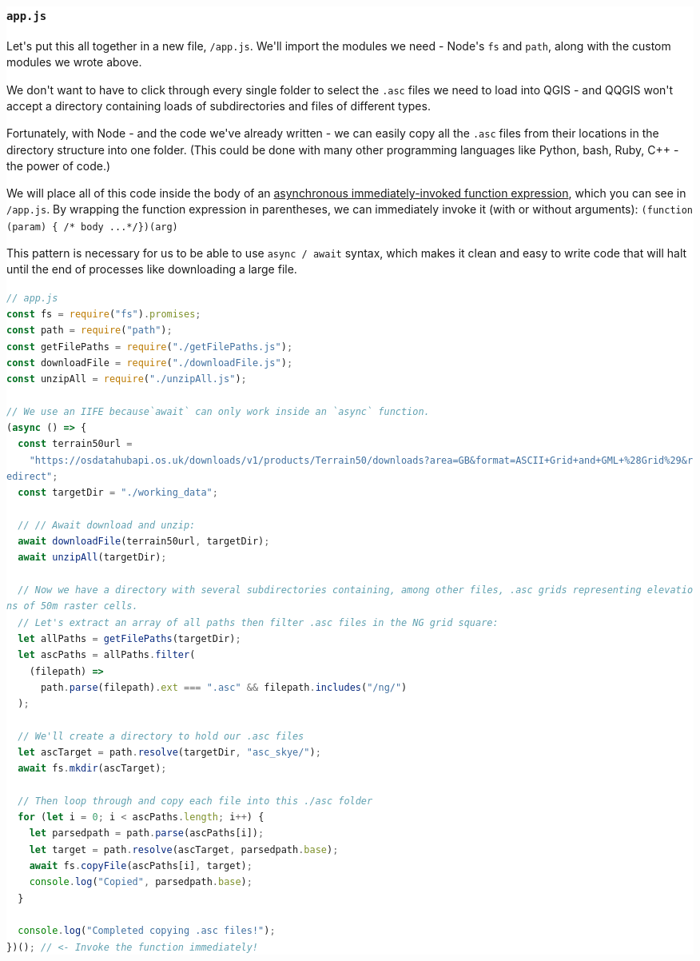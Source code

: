 ### `app.js`

Let's put this all together in a new file, `/app.js`. We'll import the modules we need - Node's `fs` and `path`, along with the custom modules we wrote above.

We don't want to have to click through every single folder to select the `.asc` files we need to load into QGIS - and QQGIS won't accept a directory containing loads of subdirectories and files of different types.

Fortunately, with Node - and the code we've already written - we can easily copy all the `.asc` files from their locations in the directory structure into one folder. (This could be done with many other programming languages like Python, bash, Ruby, C++ - the power of code.)

We will place all of this code inside the body of an [asynchronous immediately-invoked function expression](https://developer.mozilla.org/en-US/docs/Web/JavaScript/Reference/Operators/async_function), which you can see in `/app.js`.
By wrapping the function expression in parentheses, we can immediately invoke it (with or without arguments): `(function (param) { /* body ...*/})(arg)`

This pattern is necessary for us to be able to use `async / await` syntax, which makes it clean and easy to write code that will halt until the end of processes like downloading a large file.

```javascript
// app.js
const fs = require("fs").promises;
const path = require("path");
const getFilePaths = require("./getFilePaths.js");
const downloadFile = require("./downloadFile.js");
const unzipAll = require("./unzipAll.js");

// We use an IIFE because`await` can only work inside an `async` function.
(async () => {
  const terrain50url =
    "https://osdatahubapi.os.uk/downloads/v1/products/Terrain50/downloads?area=GB&format=ASCII+Grid+and+GML+%28Grid%29&redirect";
  const targetDir = "./working_data";

  // // Await download and unzip:
  await downloadFile(terrain50url, targetDir);
  await unzipAll(targetDir);

  // Now we have a directory with several subdirectories containing, among other files, .asc grids representing elevations of 50m raster cells.
  // Let's extract an array of all paths then filter .asc files in the NG grid square:
  let allPaths = getFilePaths(targetDir);
  let ascPaths = allPaths.filter(
    (filepath) =>
      path.parse(filepath).ext === ".asc" && filepath.includes("/ng/")
  );

  // We'll create a directory to hold our .asc files
  let ascTarget = path.resolve(targetDir, "asc_skye/");
  await fs.mkdir(ascTarget);

  // Then loop through and copy each file into this ./asc folder
  for (let i = 0; i < ascPaths.length; i++) {
    let parsedpath = path.parse(ascPaths[i]);
    let target = path.resolve(ascTarget, parsedpath.base);
    await fs.copyFile(ascPaths[i], target);
    console.log("Copied", parsedpath.base);
  }

  console.log("Completed copying .asc files!");
})(); // <- Invoke the function immediately!
```
